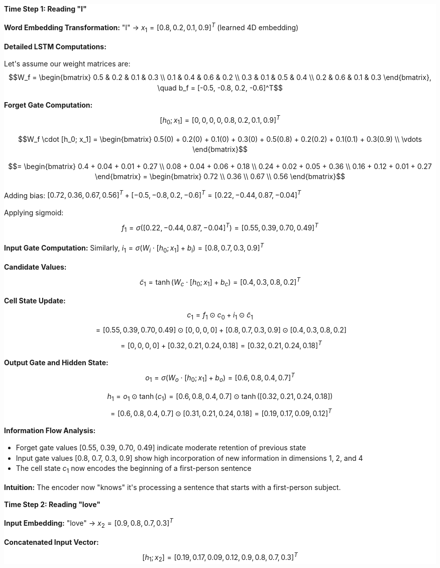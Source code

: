 **Time Step 1: Reading "I"**

**Word Embedding Transformation:**
"I" → $x_1 = [0.8, 0.2, 0.1, 0.9]^T$ (learned 4D embedding)

**Detailed LSTM Computations:**

Let's assume our weight matrices are:
$$W_f = \begin{bmatrix} 0.5 & 0.2 & 0.1 & 0.3 \\ 0.1 & 0.4 & 0.6 & 0.2 \\ 0.3 & 0.1 & 0.5 & 0.4 \\ 0.2 & 0.6 & 0.1 & 0.3 \end{bmatrix}, \quad b_f = [-0.5, -0.8, 0.2, -0.6]^T$$

**Forget Gate Computation:**
$$[h_0; x_1] = [0, 0, 0, 0, 0.8, 0.2, 0.1, 0.9]^T$$

$$W_f \cdot [h_0; x_1] = \begin{bmatrix} 0.5(0) + 0.2(0) + 0.1(0) + 0.3(0) + 0.5(0.8) + 0.2(0.2) + 0.1(0.1) + 0.3(0.9) \\ \vdots \end{bmatrix}$$

$$= \begin{bmatrix} 0.4 + 0.04 + 0.01 + 0.27 \\ 0.08 + 0.04 + 0.06 + 0.18 \\ 0.24 + 0.02 + 0.05 + 0.36 \\ 0.16 + 0.12 + 0.01 + 0.27 \end{bmatrix} = \begin{bmatrix} 0.72 \\ 0.36 \\ 0.67 \\ 0.56 \end{bmatrix}$$

Adding bias: $[0.72, 0.36, 0.67, 0.56]^T + [-0.5, -0.8, 0.2, -0.6]^T = [0.22, -0.44, 0.87, -0.04]^T$

Applying sigmoid:
$$f_1 = \sigma([0.22, -0.44, 0.87, -0.04]^T) = [0.55, 0.39, 0.70, 0.49]^T$$

**Input Gate Computation:**
Similarly, $i_1 = \sigma(W_i \cdot [h_0; x_1] + b_i) = [0.8, 0.7, 0.3, 0.9]^T$

**Candidate Values:**
$$\tilde{c}_1 = \tanh(W_c \cdot [h_0; x_1] + b_c) = [0.4, 0.3, 0.8, 0.2]^T$$

**Cell State Update:**
$$c_1 = f_1 \odot c_0 + i_1 \odot \tilde{c}_1$$
$$= [0.55, 0.39, 0.70, 0.49] \odot [0, 0, 0, 0] + [0.8, 0.7, 0.3, 0.9] \odot [0.4, 0.3, 0.8, 0.2]$$
$$= [0, 0, 0, 0] + [0.32, 0.21, 0.24, 0.18] = [0.32, 0.21, 0.24, 0.18]^T$$

**Output Gate and Hidden State:**
$$o_1 = \sigma(W_o \cdot [h_0; x_1] + b_o) = [0.6, 0.8, 0.4, 0.7]^T$$

$$h_1 = o_1 \odot \tanh(c_1) = [0.6, 0.8, 0.4, 0.7] \odot \tanh([0.32, 0.21, 0.24, 0.18])$$
$$= [0.6, 0.8, 0.4, 0.7] \odot [0.31, 0.21, 0.24, 0.18] = [0.19, 0.17, 0.09, 0.12]^T$$

**Information Flow Analysis:**
- Forget gate values [0.55, 0.39, 0.70, 0.49] indicate moderate retention of previous state
- Input gate values [0.8, 0.7, 0.3, 0.9] show high incorporation of new information in dimensions 1, 2, and 4
- The cell state $c_1$ now encodes the beginning of a first-person sentence

**Intuition:** The encoder now "knows" it's processing a sentence that starts with a first-person subject.

**Time Step 2: Reading "love"**

**Input Embedding:**
"love" → $x_2 = [0.9, 0.8, 0.7, 0.3]^T$

**Concatenated Input Vector:**
$$[h_1; x_2] = [0.19, 0.17, 0.09, 0.12, 0.9, 0.8, 0.7, 0.3]^T$$
